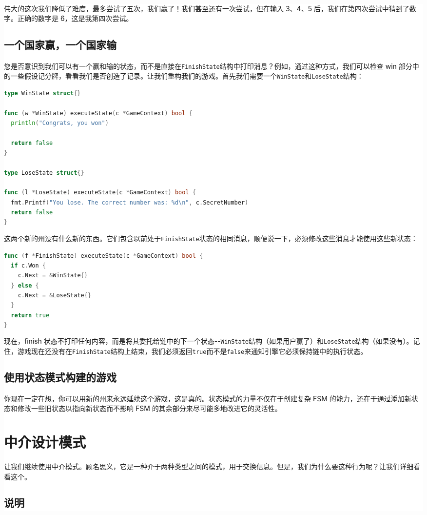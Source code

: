 伟大的这次我们降低了难度，最多尝试了五次，我们赢了！我们甚至还有一次尝试，但在输入 3、4、5 后，我们在第四次尝试中猜到了数字。正确的数字是 6，这是我第四次尝试。

## 一个国家赢，一个国家输

您是否意识到我们可以有一个赢和输的状态，而不是直接在`FinishState`结构中打印消息？例如，通过这种方式，我们可以检查 win 部分中的一些假设记分牌，看看我们是否创造了记录。让我们重构我们的游戏。首先我们需要一个`WinState`和`LoseState`结构：

```go
type WinState struct{} 

func (w *WinState) executeState(c *GameContext) bool { 
  println("Congrats, you won") 

  return false 
} 

type LoseState struct{} 

func (l *LoseState) executeState(c *GameContext) bool { 
  fmt.Printf("You lose. The correct number was: %d\n", c.SecretNumber) 
  return false 
} 

```

这两个新的州没有什么新的东西。它们包含以前处于`FinishState`状态的相同消息，顺便说一下，必须修改这些消息才能使用这些新状态：

```go
func (f *FinishState) executeState(c *GameContext) bool { 
  if c.Won { 
    c.Next = &WinState{} 
  } else { 
    c.Next = &LoseState{} 
  } 
  return true 
} 

```

现在，finish 状态不打印任何内容，而是将其委托给链中的下一个状态--`WinState`结构（如果用户赢了）和`LoseState`结构（如果没有）。记住，游戏现在还没有在`FinishState`结构上结束，我们必须返回`true`而不是`false`来通知引擎它必须保持链中的执行状态。

## 使用状态模式构建的游戏

你现在一定在想，你可以用新的州来永远延续这个游戏，这是真的。状态模式的力量不仅在于创建复杂 FSM 的能力，还在于通过添加新状态和修改一些旧状态以指向新状态而不影响 FSM 的其余部分来尽可能多地改进它的灵活性。

# 中介设计模式

让我们继续使用中介模式。顾名思义，它是一种介于两种类型之间的模式，用于交换信息。但是，我们为什么要这种行为呢？让我们详细看看这个。

## 说明
